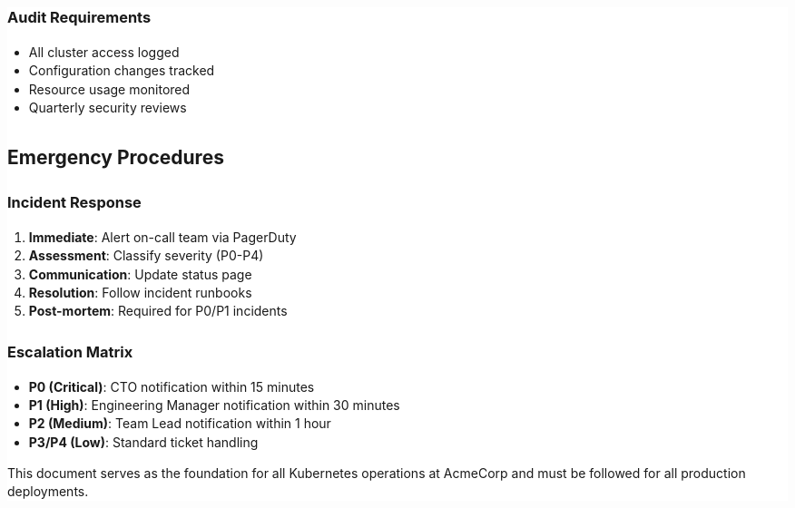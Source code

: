 ### Audit Requirements
- All cluster access logged
- Configuration changes tracked
- Resource usage monitored
- Quarterly security reviews

## Emergency Procedures

### Incident Response
1. **Immediate**: Alert on-call team via PagerDuty
2. **Assessment**: Classify severity (P0-P4)
3. **Communication**: Update status page
4. **Resolution**: Follow incident runbooks
5. **Post-mortem**: Required for P0/P1 incidents

### Escalation Matrix
- **P0 (Critical)**: CTO notification within 15 minutes
- **P1 (High)**: Engineering Manager notification within 30 minutes
- **P2 (Medium)**: Team Lead notification within 1 hour
- **P3/P4 (Low)**: Standard ticket handling

This document serves as the foundation for all Kubernetes operations at AcmeCorp and must be followed for all production deployments.
